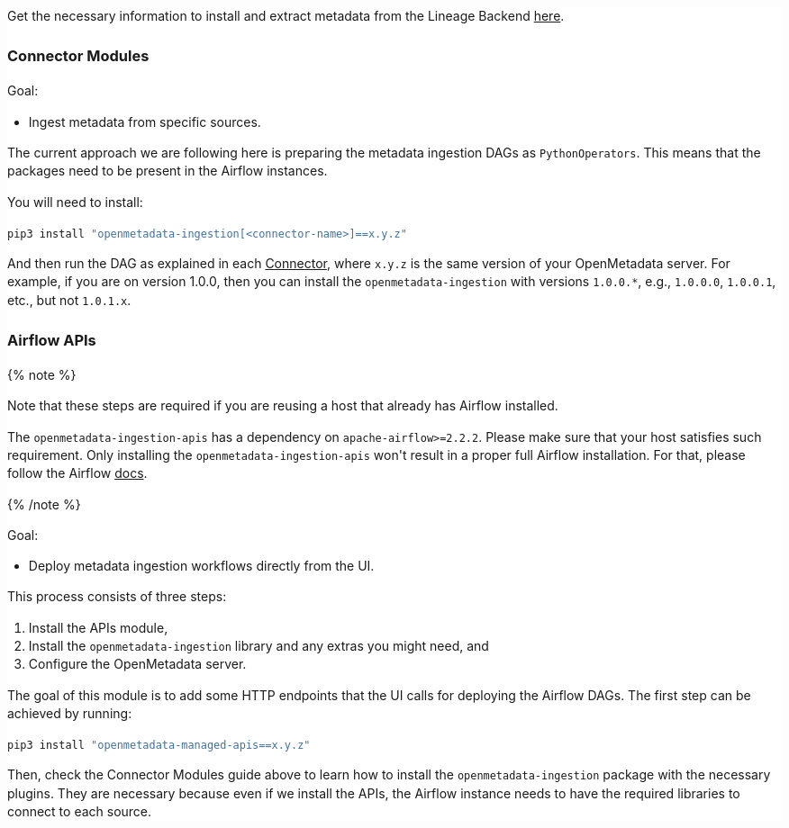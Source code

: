 Get the necessary information to install and extract metadata from the Lineage Backend [here](/connectors/pipeline/airflow/lineage-backend).

### Connector Modules

Goal:

- Ingest metadata from specific sources.

The current approach we are following here is preparing the metadata ingestion DAGs as `PythonOperators`. This means that
the packages need to be present in the Airflow instances.

You will need to install:

```python
pip3 install "openmetadata-ingestion[<connector-name>]==x.y.z"
```

And then run the DAG as explained in each [Connector](/connectors), where `x.y.z` is the same version of your
OpenMetadata server. For example, if you are on version 1.0.0, then you can install the `openmetadata-ingestion`
with versions `1.0.0.*`, e.g., `1.0.0.0`, `1.0.0.1`, etc., but not `1.0.1.x`.

### Airflow APIs

{% note %}

Note that these steps are required if you are reusing a host that already has Airflow installed.

The `openmetadata-ingestion-apis` has a dependency on `apache-airflow>=2.2.2`. Please make sure that
your host satisfies such requirement. Only installing the `openmetadata-ingestion-apis` won't result
in a proper full Airflow installation. For that, please follow the Airflow [docs](https://airflow.apache.org/docs/apache-airflow/stable/installation/index.html).

{% /note %}

Goal:

- Deploy metadata ingestion workflows directly from the UI.

This process consists of three steps:

1. Install the APIs module,
2. Install the `openmetadata-ingestion` library and any extras you might need, and
3. Configure the OpenMetadata server.

The goal of this module is to add some HTTP endpoints that the UI calls for deploying the Airflow DAGs.
The first step can be achieved by running:

```python
pip3 install "openmetadata-managed-apis==x.y.z"
```

Then, check the Connector Modules guide above to learn how to install the `openmetadata-ingestion` package with the
necessary plugins. They are necessary because even if we install the APIs, the Airflow instance needs to have the
required libraries to connect to each source.
